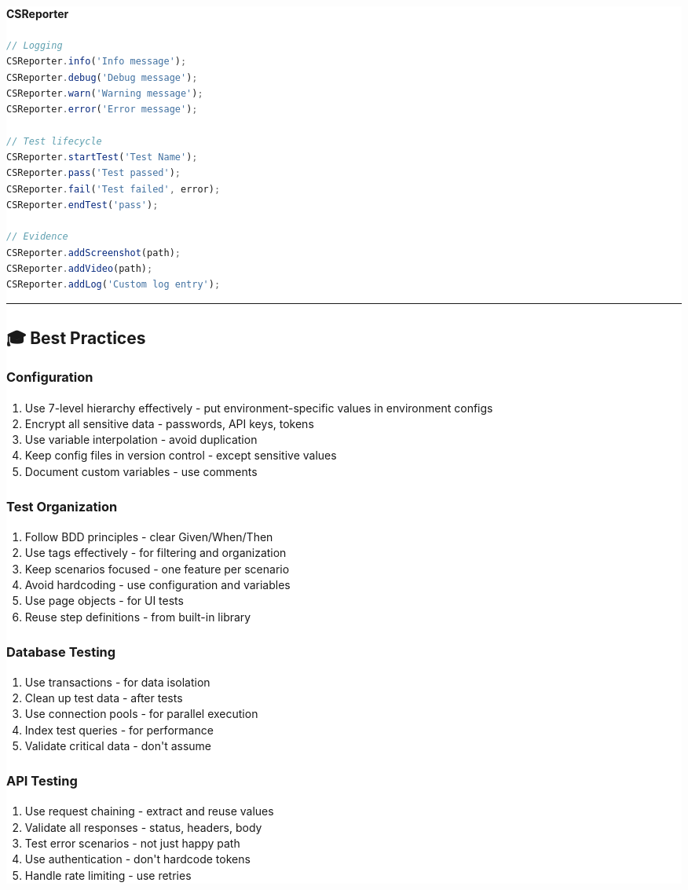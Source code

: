 #### CSReporter
```typescript
// Logging
CSReporter.info('Info message');
CSReporter.debug('Debug message');
CSReporter.warn('Warning message');
CSReporter.error('Error message');

// Test lifecycle
CSReporter.startTest('Test Name');
CSReporter.pass('Test passed');
CSReporter.fail('Test failed', error);
CSReporter.endTest('pass');

// Evidence
CSReporter.addScreenshot(path);
CSReporter.addVideo(path);
CSReporter.addLog('Custom log entry');
```

---

## 🎓 Best Practices

### Configuration
1. Use 7-level hierarchy effectively - put environment-specific values in environment configs
2. Encrypt all sensitive data - passwords, API keys, tokens
3. Use variable interpolation - avoid duplication
4. Keep config files in version control - except sensitive values
5. Document custom variables - use comments

### Test Organization
1. Follow BDD principles - clear Given/When/Then
2. Use tags effectively - for filtering and organization
3. Keep scenarios focused - one feature per scenario
4. Avoid hardcoding - use configuration and variables
5. Use page objects - for UI tests
6. Reuse step definitions - from built-in library

### Database Testing
1. Use transactions - for data isolation
2. Clean up test data - after tests
3. Use connection pools - for parallel execution
4. Index test queries - for performance
5. Validate critical data - don't assume

### API Testing
1. Use request chaining - extract and reuse values
2. Validate all responses - status, headers, body
3. Test error scenarios - not just happy path
4. Use authentication - don't hardcode tokens
5. Handle rate limiting - use retries
